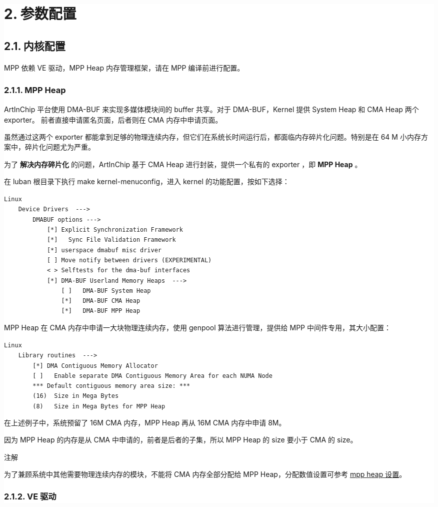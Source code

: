 # 2. 参数配置

## 2.1. 内核配置

MPP 依赖 VE 驱动，MPP Heap 内存管理框架，请在 MPP 编译前进行配置。



### 2.1.1. MPP Heap

ArtInChip 平台使用 DMA-BUF 来实现多媒体模块间的 buffer 共享。对于 DMA-BUF，Kernel 提供 System Heap 和 CMA Heap 两个 exporter。 前者直接申请匿名页面，后者则在 CMA 内存中申请页面。

虽然通过这两个 exporter 都能拿到足够的物理连续内存，但它们在系统长时间运行后，都面临内存碎片化问题。特别是在 64 M 小内存方案中，碎片化问题尤为严重。

为了 **解决内存碎片化** 的问题，ArtInChip 基于 CMA Heap 进行封装，提供一个私有的 exporter ，即 **MPP Heap** 。

在 luban 根目录下执行 make kernel-menuconfig，进入 kernel 的功能配置，按如下选择：

```
Linux
    Device Drivers  --->
        DMABUF options --->
            [*] Explicit Synchronization Framework
            [*]   Sync File Validation Framework
            [*] userspace dmabuf misc driver
            [ ] Move notify between drivers (EXPERIMENTAL)
            < > Selftests for the dma-buf interfaces
            [*] DMA-BUF Userland Memory Heaps  --->
                [ ]   DMA-BUF System Heap
                [*]   DMA-BUF CMA Heap
                [*]   DMA-BUF MPP Heap
```

MPP Heap 在 CMA 内存中申请一大块物理连续内存，使用 genpool 算法进行管理，提供给 MPP 中间件专用，其大小配置：

```
Linux
    Library routines  --->
        [*] DMA Contiguous Memory Allocator
        [ ]   Enable separate DMA Contiguous Memory Area for each NUMA Node
        *** Default contiguous memory area size: ***
        (16)  Size in Mega Bytes
        (8)   Size in Mega Bytes for MPP Heap
```

在上述例子中，系统预留了 16M CMA 内存，MPP Heap 再从 16M CMA 内存中申请 8M。

因为 MPP Heap 的内存是从 CMA 中申请的，前者是后者的子集，所以 MPP Heap 的 size 要小于 CMA 的 size。

注解

为了兼顾系统中其他需要物理连续内存的模块，不能将 CMA 内存全部分配给 MPP Heap，分配数值设置可参考 [mpp heap 设置](5_design_guide.html#ref-mpp-heap-size)。

### 2.1.2. VE 驱动
